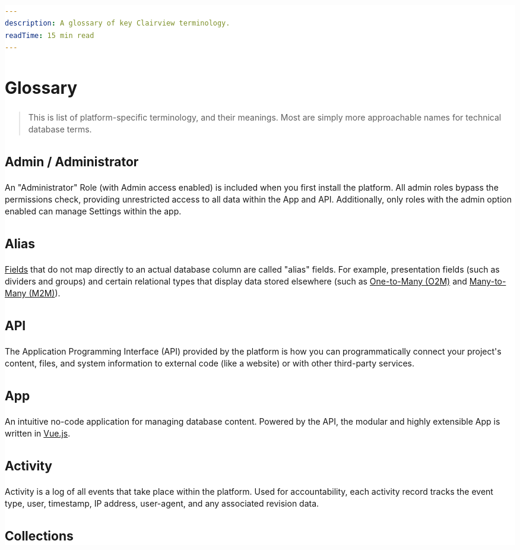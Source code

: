 ```yaml
---
description: A glossary of key Clairview terminology.
readTime: 15 min read
---
```


# Glossary

> This is list of platform-specific terminology, and their meanings. Most are simply more approachable names for
> technical database terms.

## Admin / Administrator

An "Administrator" Role (with Admin access enabled) is included when you first install the platform. All admin roles
bypass the permissions check, providing unrestricted access to all data within the App and API. Additionally, only roles
with the admin option enabled can manage Settings within the app.

## Alias

[Fields](#fields) that do not map directly to an actual database column are called "alias" fields. For example,
presentation fields (such as dividers and groups) and certain relational types that display data stored elsewhere (such
as [One-to-Many (O2M)](/app/data-model/relationships#one-to-many-o2m) and
[Many-to-Many (M2M)](/app/data-model/relationships#many-to-many-m2m)).

## API

The Application Programming Interface (API) provided by the platform is how you can programmatically connect your
project's content, files, and system information to external code (like a website) or with other third-party services.

## App

An intuitive no-code application for managing database content. Powered by the API, the modular and highly extensible
App is written in [Vue.js](https://vuejs.org).

## Activity

Activity is a log of all events that take place within the platform. Used for accountability, each activity record
tracks the event type, user, timestamp, IP address, user-agent, and any associated revision data.

## Collections
